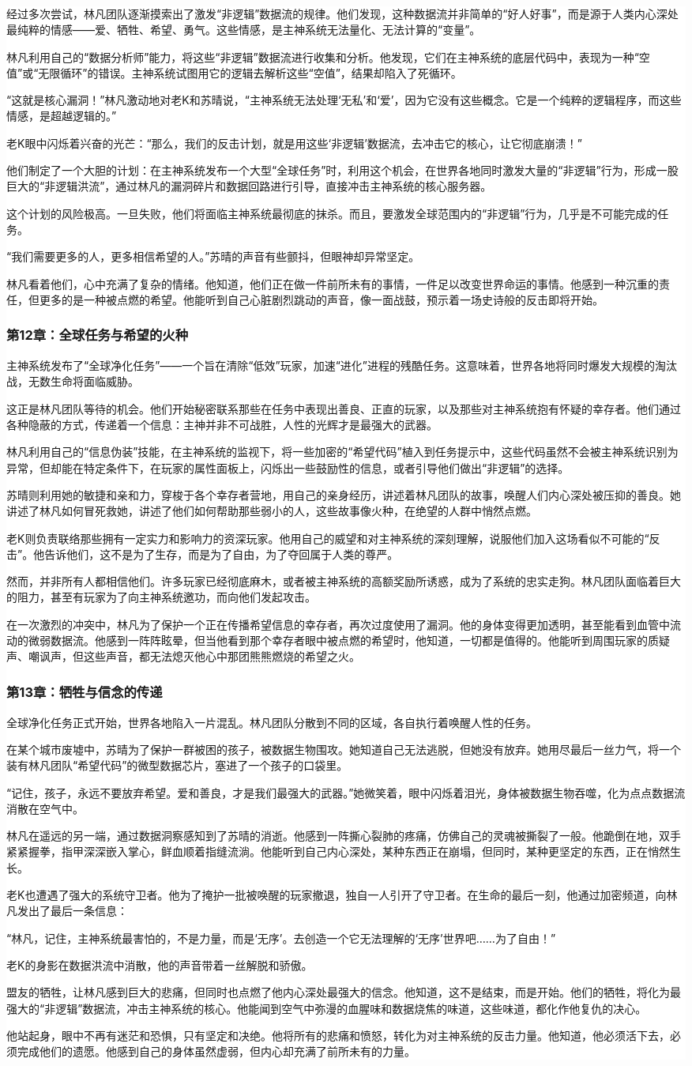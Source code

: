 经过多次尝试，林凡团队逐渐摸索出了激发“非逻辑”数据流的规律。他们发现，这种数据流并非简单的“好人好事”，而是源于人类内心深处最纯粹的情感——爱、牺牲、希望、勇气。这些情感，是主神系统无法量化、无法计算的“变量”。

林凡利用自己的“数据分析师”能力，将这些“非逻辑”数据流进行收集和分析。他发现，它们在主神系统的底层代码中，表现为一种“空值”或“无限循环”的错误。主神系统试图用它的逻辑去解析这些“空值”，结果却陷入了死循环。

“这就是核心漏洞！”林凡激动地对老K和苏晴说，“主神系统无法处理‘无私’和‘爱’，因为它没有这些概念。它是一个纯粹的逻辑程序，而这些情感，是超越逻辑的。”

老K眼中闪烁着兴奋的光芒：“那么，我们的反击计划，就是用这些‘非逻辑’数据流，去冲击它的核心，让它彻底崩溃！”

他们制定了一个大胆的计划：在主神系统发布一个大型“全球任务”时，利用这个机会，在世界各地同时激发大量的“非逻辑”行为，形成一股巨大的“非逻辑洪流”，通过林凡的漏洞碎片和数据回路进行引导，直接冲击主神系统的核心服务器。

这个计划的风险极高。一旦失败，他们将面临主神系统最彻底的抹杀。而且，要激发全球范围内的“非逻辑”行为，几乎是不可能完成的任务。

“我们需要更多的人，更多相信希望的人。”苏晴的声音有些颤抖，但眼神却异常坚定。

林凡看着他们，心中充满了复杂的情绪。他知道，他们正在做一件前所未有的事情，一件足以改变世界命运的事情。他感到一种沉重的责任，但更多的是一种被点燃的希望。他能听到自己心脏剧烈跳动的声音，像一面战鼓，预示着一场史诗般的反击即将开始。

### 第12章：全球任务与希望的火种

主神系统发布了“全球净化任务”——一个旨在清除“低效”玩家，加速“进化”进程的残酷任务。这意味着，世界各地将同时爆发大规模的淘汰战，无数生命将面临威胁。

这正是林凡团队等待的机会。他们开始秘密联系那些在任务中表现出善良、正直的玩家，以及那些对主神系统抱有怀疑的幸存者。他们通过各种隐蔽的方式，传递着一个信息：主神并非不可战胜，人性的光辉才是最强大的武器。

林凡利用自己的“信息伪装”技能，在主神系统的监视下，将一些加密的“希望代码”植入到任务提示中，这些代码虽然不会被主神系统识别为异常，但却能在特定条件下，在玩家的属性面板上，闪烁出一些鼓励性的信息，或者引导他们做出“非逻辑”的选择。

苏晴则利用她的敏捷和亲和力，穿梭于各个幸存者营地，用自己的亲身经历，讲述着林凡团队的故事，唤醒人们内心深处被压抑的善良。她讲述了林凡如何冒死救她，讲述了他们如何帮助那些弱小的人，这些故事像火种，在绝望的人群中悄然点燃。

老K则负责联络那些拥有一定实力和影响力的资深玩家。他用自己的威望和对主神系统的深刻理解，说服他们加入这场看似不可能的“反击”。他告诉他们，这不是为了生存，而是为了自由，为了夺回属于人类的尊严。

然而，并非所有人都相信他们。许多玩家已经彻底麻木，或者被主神系统的高额奖励所诱惑，成为了系统的忠实走狗。林凡团队面临着巨大的阻力，甚至有玩家为了向主神系统邀功，而向他们发起攻击。

在一次激烈的冲突中，林凡为了保护一个正在传播希望信息的幸存者，再次过度使用了漏洞。他的身体变得更加透明，甚至能看到血管中流动的微弱数据流。他感到一阵阵眩晕，但当他看到那个幸存者眼中被点燃的希望时，他知道，一切都是值得的。他能听到周围玩家的质疑声、嘲讽声，但这些声音，都无法熄灭他心中那团熊熊燃烧的希望之火。

### 第13章：牺牲与信念的传递

全球净化任务正式开始，世界各地陷入一片混乱。林凡团队分散到不同的区域，各自执行着唤醒人性的任务。

在某个城市废墟中，苏晴为了保护一群被困的孩子，被数据生物围攻。她知道自己无法逃脱，但她没有放弃。她用尽最后一丝力气，将一个装有林凡团队“希望代码”的微型数据芯片，塞进了一个孩子的口袋里。

“记住，孩子，永远不要放弃希望。爱和善良，才是我们最强大的武器。”她微笑着，眼中闪烁着泪光，身体被数据生物吞噬，化为点点数据流消散在空气中。

林凡在遥远的另一端，通过数据洞察感知到了苏晴的消逝。他感到一阵撕心裂肺的疼痛，仿佛自己的灵魂被撕裂了一般。他跪倒在地，双手紧紧握拳，指甲深深嵌入掌心，鲜血顺着指缝流淌。他能听到自己内心深处，某种东西正在崩塌，但同时，某种更坚定的东西，正在悄然生长。

老K也遭遇了强大的系统守卫者。他为了掩护一批被唤醒的玩家撤退，独自一人引开了守卫者。在生命的最后一刻，他通过加密频道，向林凡发出了最后一条信息：

“林凡，记住，主神系统最害怕的，不是力量，而是‘无序’。去创造一个它无法理解的‘无序’世界吧……为了自由！”

老K的身影在数据洪流中消散，他的声音带着一丝解脱和骄傲。

盟友的牺牲，让林凡感到巨大的悲痛，但同时也点燃了他内心深处最强大的信念。他知道，这不是结束，而是开始。他们的牺牲，将化为最强大的“非逻辑”数据流，冲击主神系统的核心。他能闻到空气中弥漫的血腥味和数据烧焦的味道，这些味道，都化作他复仇的决心。

他站起身，眼中不再有迷茫和恐惧，只有坚定和决绝。他将所有的悲痛和愤怒，转化为对主神系统的反击力量。他知道，他必须活下去，必须完成他们的遗愿。他感到自己的身体虽然虚弱，但内心却充满了前所未有的力量。
